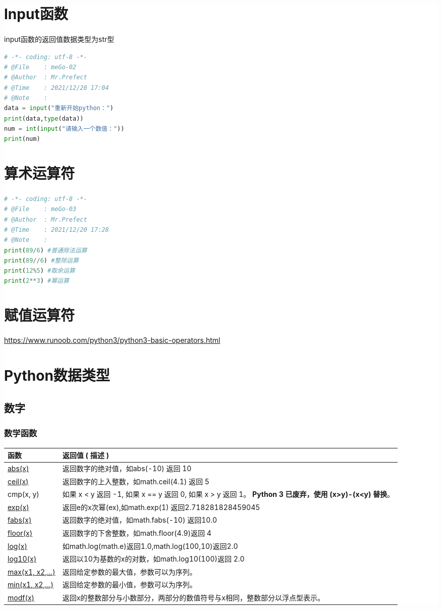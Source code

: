 # Input函数

input函数的返回值数据类型为str型

```python
# -*- coding: utf-8 -*-
# @File    : meGo-02
# @Author  : Mr.Prefect
# @Time    : 2021/12/20 17:04
# @Note    :
data = input("重新开始python：")
print(data,type(data))
num = int(input("请输入一个数值："))
print(num)
```

# 算术运算符

```python
# -*- coding: utf-8 -*-
# @File    : meGo-03
# @Author  : Mr.Prefect
# @Time    : 2021/12/20 17:28
# @Note    :
print(89/6) #普通除法运算
print(89//6) #整除运算
print(12%5) #取余运算
print(2**3) #幂运算
```

# 赋值运算符

https://www.runoob.com/python3/python3-basic-operators.html

# Python数据类型

## 数字

### 数学函数

| 函数                                                         | 返回值 ( 描述 )                                              |
| :----------------------------------------------------------- | :----------------------------------------------------------- |
| [abs(x)](https://www.runoob.com/python3/python3-func-number-abs.html) | 返回数字的绝对值，如abs(-10) 返回 10                         |
| [ceil(x)](https://www.runoob.com/python3/python3-func-number-ceil.html) | 返回数字的上入整数，如math.ceil(4.1) 返回 5                  |
| cmp(x, y)                                                    | 如果 x < y 返回 -1, 如果 x == y 返回 0, 如果 x > y 返回 1。 **Python 3 已废弃，使用 (x>y)-(x<y) 替换**。 |
| [exp(x)](https://www.runoob.com/python3/python3-func-number-exp.html) | 返回e的x次幂(ex),如math.exp(1) 返回2.718281828459045         |
| [fabs(x)](https://www.runoob.com/python3/python3-func-number-fabs.html) | 返回数字的绝对值，如math.fabs(-10) 返回10.0                  |
| [floor(x)](https://www.runoob.com/python3/python3-func-number-floor.html) | 返回数字的下舍整数，如math.floor(4.9)返回 4                  |
| [log(x)](https://www.runoob.com/python3/python3-func-number-log.html) | 如math.log(math.e)返回1.0,math.log(100,10)返回2.0            |
| [log10(x)](https://www.runoob.com/python3/python3-func-number-log10.html) | 返回以10为基数的x的对数，如math.log10(100)返回 2.0           |
| [max(x1, x2,...)](https://www.runoob.com/python3/python3-func-number-max.html) | 返回给定参数的最大值，参数可以为序列。                       |
| [min(x1, x2,...)](https://www.runoob.com/python3/python3-func-number-min.html) | 返回给定参数的最小值，参数可以为序列。                       |
| [modf(x)](https://www.runoob.com/python3/python3-func-number-modf.html) | 返回x的整数部分与小数部分，两部分的数值符号与x相同，整数部分以浮点型表示。 |
